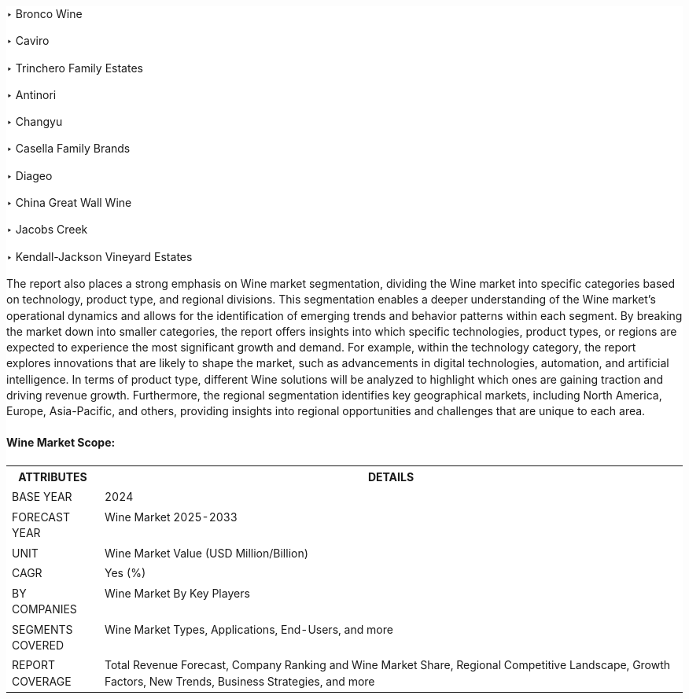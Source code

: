 ‣ Bronco Wine

‣ Caviro

‣ Trinchero Family Estates

‣ Antinori

‣ Changyu

‣ Casella Family Brands

‣ Diageo

‣ China Great Wall Wine

‣ Jacobs Creek

‣ Kendall-Jackson Vineyard Estates

The report also places a strong emphasis on Wine market segmentation, dividing the Wine market into specific categories based on technology, product type, and regional divisions. This segmentation enables a deeper understanding of the Wine market’s operational dynamics and allows for the identification of emerging trends and behavior patterns within each segment. By breaking the market down into smaller categories, the report offers insights into which specific technologies, product types, or regions are expected to experience the most significant growth and demand. For example, within the technology category, the report explores innovations that are likely to shape the market, such as advancements in digital technologies, automation, and artificial intelligence. In terms of product type, different Wine solutions will be analyzed to highlight which ones are gaining traction and driving revenue growth. Furthermore, the regional segmentation identifies key geographical markets, including North America, Europe, Asia-Pacific, and others, providing insights into regional opportunities and challenges that are unique to each area.

<h4>Wine Market Scope:</h4>
<table>
<tr>
<th>ATTRIBUTES</th>
<th>DETAILS</th>
</tr>
<tr>
<td>BASE YEAR</td>
<td>2024</td>
</tr>
<tr>
<td>FORECAST YEAR</td>
<td>Wine Market 2025-2033</td>
</tr>
<tr>
<td>UNIT</td>
<td>Wine Market Value (USD Million/Billion)</td>
<tr>
<td>CAGR</td>
<td>Yes (%)</td>
</tr>
</tr>
<tr>
<td>BY COMPANIES</td>
<td>Wine Market By Key Players</td>
</tr>
<tr>
<td>SEGMENTS COVERED</td>
<td>Wine Market Types, Applications, End-Users, and more</td>
</tr>
<tr>
<td>REPORT COVERAGE</td>
<td>Total Revenue Forecast, Company Ranking and Wine Market Share, Regional Competitive Landscape, Growth Factors, New Trends, Business Strategies, and more</td>
</tr>